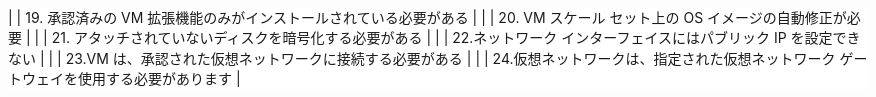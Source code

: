 |                   | 19. 承認済みの VM 拡張機能のみがインストールされている必要がある                                                    |
|                   | 20. VM スケール セット上の OS イメージの自動修正が必要                                  |
|                   | 21. アタッチされていないディスクを暗号化する必要がある                                                               |
|                   | 22.ネットワーク インターフェイスにはパブリック IP を設定できない                                                      |
|                   | 23.VM は、承認された仮想ネットワークに接続する必要がある                                |
|                   | 24.仮想ネットワークは、指定された仮想ネットワーク ゲートウェイを使用する必要があります                                      |
